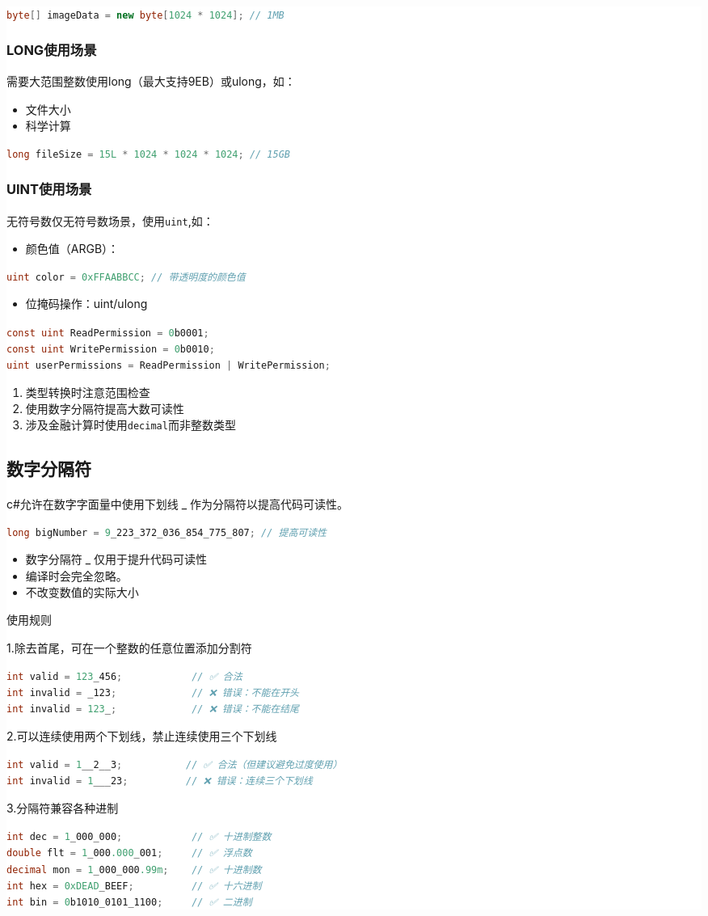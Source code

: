 ```csharp
byte[] imageData = new byte[1024 * 1024]; // 1MB
```

### LONG使用场景
需要大范围整数使用long（最大支持9EB）或ulong，如：

- 文件大小
- 科学计算

```csharp
long fileSize = 15L * 1024 * 1024 * 1024; // 15GB
```

### UINT使用场景

无符号数仅无符号数场景，使用`uint`,如：
   
- 颜色值（ARGB）：

```csharp
uint color = 0xFFAABBCC; // 带透明度的颜色值
```

- 位掩码操作：uint/ulong

```csharp
const uint ReadPermission = 0b0001;
const uint WritePermission = 0b0010;
uint userPermissions = ReadPermission | WritePermission;
```

1. 类型转换时注意范围检查
2. 使用数字分隔符提高大数可读性
3. 涉及金融计算时使用`decimal`而非整数类型

## 数字分隔符

c#允许在数字字面量中使用下划线 _ 作为分隔符以提高代码可读性。

```csharp
long bigNumber = 9_223_372_036_854_775_807; // 提高可读性
```

- 数字分隔符 _ 仅用于提升代码可读性
- 编译时会完全忽略。
- 不改变数值的实际大小

使用规则

1.除去首尾，可在一个整数的任意位置添加分割符

```c#
int valid = 123_456;            // ✅ 合法
int invalid = _123;             // ❌ 错误：不能在开头
int invalid = 123_;             // ❌ 错误：不能在结尾
``` 
2.可以连续使用两个下划线，禁止连续使用三个下划线
```c#
int valid = 1__2__3;           // ✅ 合法（但建议避免过度使用）
int invalid = 1___23;          // ❌ 错误：连续三个下划线
``` 
3.分隔符兼容各种进制
```c#
int dec = 1_000_000;            // ✅ 十进制整数
double flt = 1_000.000_001;     // ✅ 浮点数
decimal mon = 1_000_000.99m;    // ✅ 十进制数
int hex = 0xDEAD_BEEF;          // ✅ 十六进制
int bin = 0b1010_0101_1100;     // ✅ 二进制
```   
